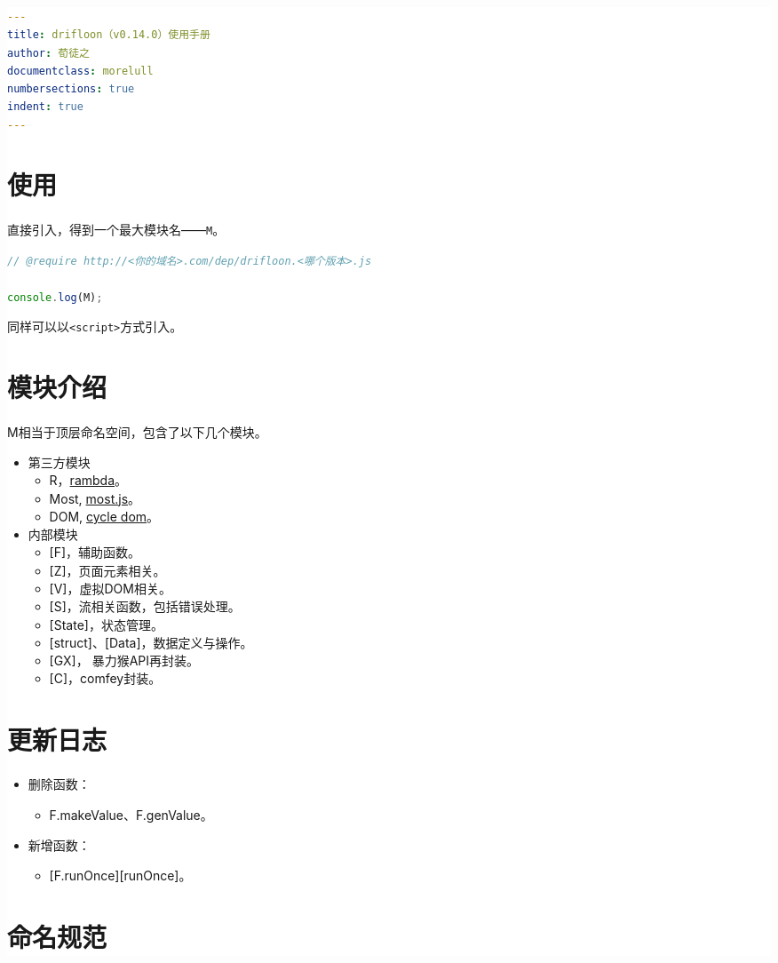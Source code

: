 ```yaml
---
title: drifloon（v0.14.0）使用手册
author: 荀徒之
documentclass: morelull
numbersections: true
indent: true
---
```


# 使用 #

直接引入，得到一个最大模块名——`M`。

```javascript
// @require http://<你的域名>.com/dep/drifloon.<哪个版本>.js

console.log(M);
```

同样可以以`<script>`方式引入。

# 模块介绍 #

M相当于顶层命名空间，包含了以下几个模块。

* 第三方模块
  + R，[rambda][rambda]。
  + Most, [most.js][mostjs]。
  + DOM, [cycle dom][cycle/dom]。
* 内部模块
  + [F]，辅助函数。
  + [Z]，页面元素相关。
  + [V]，虚拟DOM相关。
  + [S]，流相关函数，包括错误处理。
  + [State]，状态管理。
  + [struct]、[Data]，数据定义与操作。
  + [GX]， 暴力猴API再封装。
  + [C]，comfey封装。

# 更新日志 #

* 删除函数：
  - F.makeValue、F.genValue。

* 新增函数：
  - [F.runOnce][runOnce]。

# 命名规范 #


[rambda]: https://github.com/selfrefactor/rambda
[mostjs]: https://github.com/cujojs/most
[cycle]: https://cycle.js.org/
[cycle/dom]: https://cycle.js.org/api/dom.html
[cycle/isolate]: https://cycle.js.org/api/isolate.html
[cycle/state]: https://cycle.js.org/api/state.html